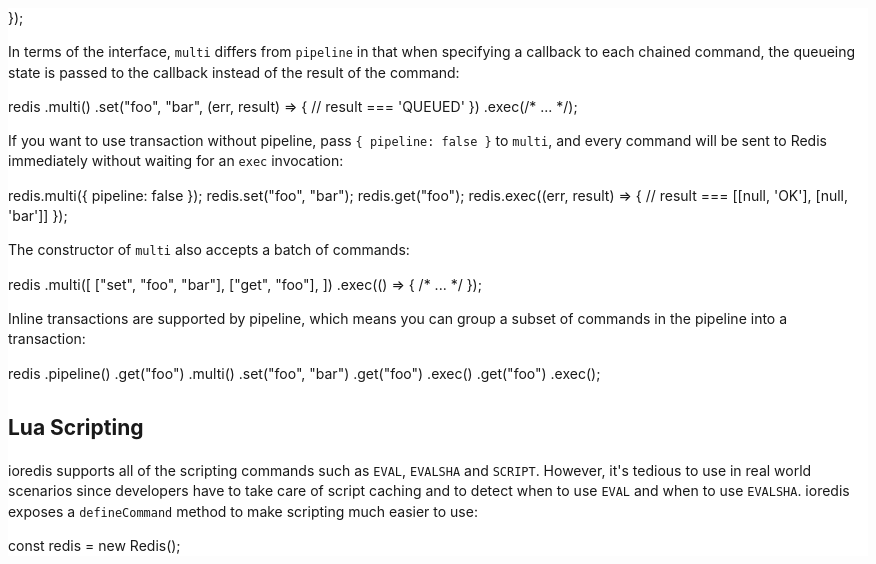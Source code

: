  });

In terms of the interface, `multi` differs from `pipeline` in that when specifying a callback to each chained command, the queueing state is passed to the callback instead of the result of the command:

redis
  .multi()
  .set("foo", "bar", (err, result) \=> {
    // result === 'QUEUED'
  })
  .exec(/\* ... \*/);

If you want to use transaction without pipeline, pass `{ pipeline: false }` to `multi`, and every command will be sent to Redis immediately without waiting for an `exec` invocation:

redis.multi({ pipeline: false });
redis.set("foo", "bar");
redis.get("foo");
redis.exec((err, result) \=> {
  // result === \[\[null, 'OK'\], \[null, 'bar'\]\]
});

The constructor of `multi` also accepts a batch of commands:

redis
  .multi(\[
    \["set", "foo", "bar"\],
    \["get", "foo"\],
  \])
  .exec(() \=> {
    /\* ... \*/
  });

Inline transactions are supported by pipeline, which means you can group a subset of commands in the pipeline into a transaction:

redis
  .pipeline()
  .get("foo")
  .multi()
  .set("foo", "bar")
  .get("foo")
  .exec()
  .get("foo")
  .exec();

Lua Scripting
-------------

ioredis supports all of the scripting commands such as `EVAL`, `EVALSHA` and `SCRIPT`. However, it's tedious to use in real world scenarios since developers have to take care of script caching and to detect when to use `EVAL` and when to use `EVALSHA`. ioredis exposes a `defineCommand` method to make scripting much easier to use:

const redis \= new Redis();
